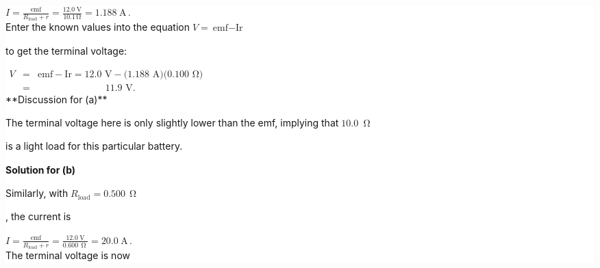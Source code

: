 <div data-type="equation" id="eip-465">
<math xmlns="http://www.w3.org/1998/Math/MathML"><semantics><mrow><mrow><mrow><mrow><mrow><mrow><mi>I</mi><mo stretchy="false">=</mo><mfrac><mtext>emf</mtext><mrow><msub><mi>R</mi><mrow><mtext>load</mtext></mrow></msub><mo stretchy="false">+</mo><mi>r</mi></mrow></mfrac></mrow><mo stretchy="false">=</mo><mfrac><mrow><mtext>12</mtext><mtext>.</mtext><mn>0</mn><mspace width="0.25em" /><mtext> V</mtext></mrow><mrow><mtext>10</mtext><mtext>.</mtext><mtext>1</mtext><mspace width="0.15em" /><mo stretchy="false">Ω</mo></mrow></mfrac></mrow><mo stretchy="false">=</mo><mn>1</mn></mrow><mtext>.</mtext><mtext>188</mtext><mspace width="0.25em" /><mtext> A</mtext></mrow></mrow><mrow /><mo>.</mo></mrow><annotation encoding="StarMath 5.0"> size 12{I= { {"emf"} over {R rSub { size 8{"load"} } +r} } = { {"12" "." 0" V"} over {"10" "." "1 " %OMEGA } } =1 "." "188"" A"} {}</annotation></semantics></math>
</div>
Enter the known values into the equation <math xmlns="http://www.w3.org/1998/Math/MathML"><semantics><mrow><mrow><mrow><mi>V</mi><mo stretchy="false">=</mo><mrow><mtext>emf</mtext><mo stretchy="false">−</mo><mstyle fontstyle="italic"><mrow><mtext>Ir</mtext></mrow></mstyle></mrow></mrow></mrow><mrow /></mrow><annotation encoding="StarMath 5.0"> size 12{V="emf" - ital "Ir"} {}</annotation></semantics></math>

 to get the terminal voltage:

<div data-type="equation" id="eip-833">
<math xmlns="http://www.w3.org/1998/Math/MathML"><semantics><mrow><mrow><mtable columnalign="left"> <mtr> <mtd><mi>V</mi></mtd> <mtd><mo stretchy="false">=</mo></mtd> <mtd><mrow><mtext>emf</mtext><mo stretchy="false">−</mo> <mtext fontstyle="italic">Ir</mtext> <mo stretchy="false">=</mo> <mtext>12.0 V</mtext> <mo stretchy="false">−</mo> <mo stretchy="false">(</mo><mtext>1.188 A</mtext><mo stretchy="false">)</mo> <mo stretchy="false">(</mo><mtext>0.100 Ω</mtext><mo stretchy="false">)</mo> </mrow></mtd> </mtr> <mtr><mtd /> <mtd><mo stretchy="false">=</mo></mtd> <mtd><mrow><mtext> 11.9 V.</mtext></mrow></mtd></mtr></mtable></mrow></mrow></semantics></math>
</div>
**Discussion for (a)**

The terminal voltage here is only slightly lower than the emf, implying that <math xmlns="http://www.w3.org/1998/Math/MathML"><semantics><mrow><mrow><mrow><mtext>10</mtext><mtext>.</mtext><mn>0</mn><mspace width="0.25em" /><mo stretchy="false">Ω</mo></mrow></mrow><mrow /></mrow><annotation encoding="StarMath 5.0"> size 12{"10" "." 0 %OMEGA } {}</annotation></semantics></math>

 is a light load for this particular battery.

**Solution for (b)**

Similarly, with <math xmlns="http://www.w3.org/1998/Math/MathML"><semantics><mrow><mrow><mrow><mrow><msub><mi>R</mi><mrow><mtext>load</mtext></mrow></msub><mo stretchy="false">=</mo><mn>0</mn></mrow><mtext>.</mtext><mtext>500</mtext><mi /><mspace width="0.15em" /><mo stretchy="false">Ω</mo></mrow></mrow><mrow /></mrow><annotation encoding="StarMath 5.0"> size 12{R rSub { size 8{"load"} } =0 "." "500"` %OMEGA } {}</annotation></semantics></math>

, the current is

<div data-type="equation" id="eip-91">
<math xmlns="http://www.w3.org/1998/Math/MathML"><semantics><mrow><mrow><mrow><mrow><mrow><mrow><mi>I</mi><mo stretchy="false">=</mo><mfrac><mtext>emf</mtext><mrow><msub><mi>R</mi><mrow><mtext>load</mtext></mrow></msub><mo stretchy="false">+</mo><mi>r</mi></mrow></mfrac></mrow><mo stretchy="false">=</mo><mfrac><mrow><mtext>12</mtext><mtext>.</mtext><mn>0</mn><mspace width="0.25em" /><mtext> V</mtext></mrow><mrow><mn>0</mn><mtext>.</mtext><mtext>600</mtext><mspace width="0.15em" /><mo stretchy="false">Ω</mo></mrow></mfrac></mrow><mo stretchy="false">=</mo><mtext>20</mtext></mrow><mtext>.</mtext><mn>0</mn><mspace width="0.25em" /><mtext> A</mtext></mrow></mrow><mrow /><mo>.</mo></mrow><annotation encoding="StarMath 5.0"> size 12{I= { {"emf"} over {R rSub { size 8{"load"} } +r} } = { {"12" "." 0" V"} over {0 "." "600 " %OMEGA } } ="20" "." 0" A"} {}</annotation></semantics></math>
</div>
The terminal voltage is now
